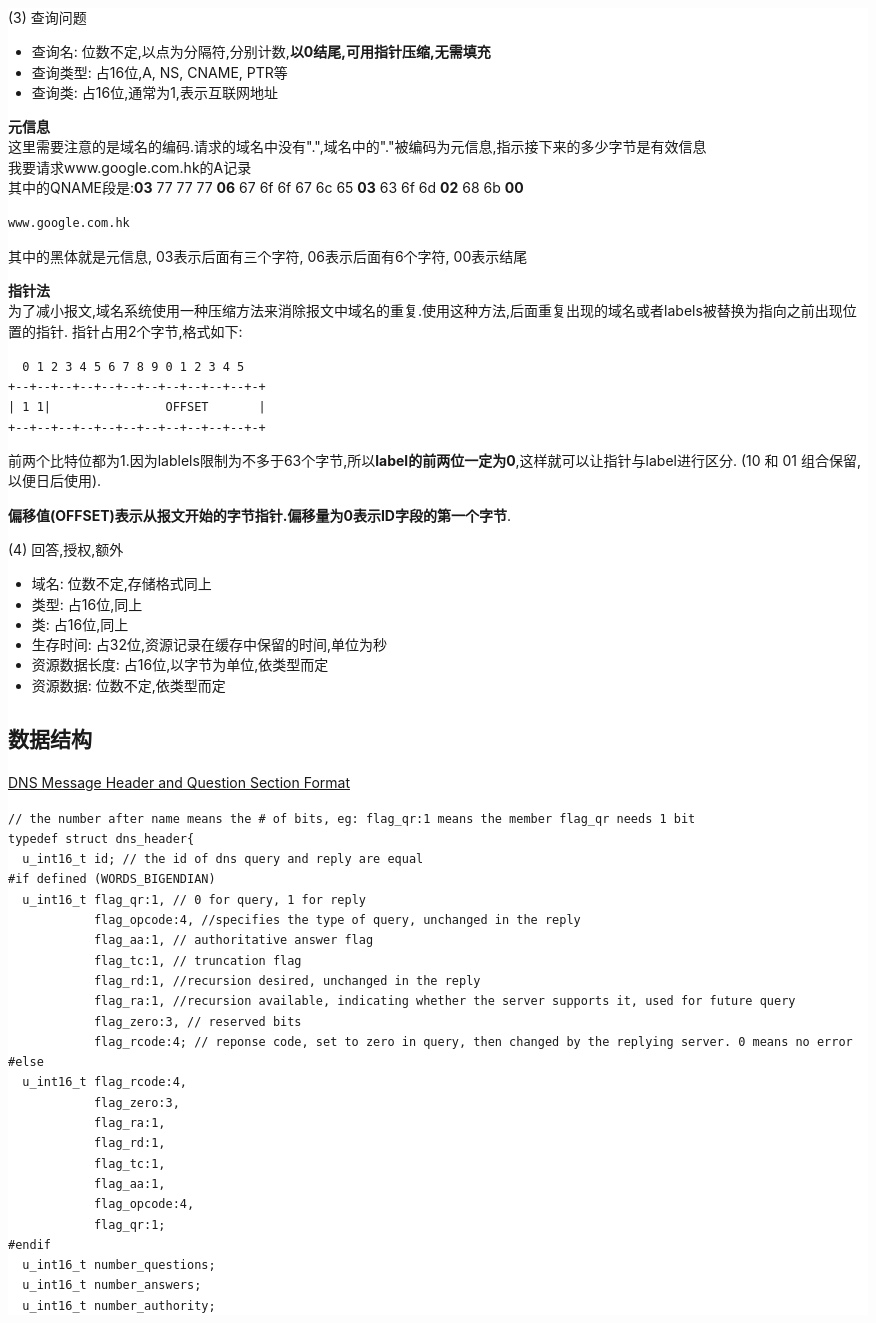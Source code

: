 (3) 查询问题

- 查询名: 位数不定,以点为分隔符,分别计数,**以0结尾,可用指针压缩,无需填充**
- 查询类型: 占16位,A, NS, CNAME, PTR等
- 查询类: 占16位,通常为1,表示互联网地址

**元信息**  
这里需要注意的是域名的编码.请求的域名中没有".",域名中的"."被编码为元信息,指示接下来的多少字节是有效信息  
我要请求www.google.com.hk的A记录  
其中的QNAME段是:**03** 77 77 77 **06** 67 6f 6f 67 6c 65 **03** 63 6f 6d **02** 68 6b **00**  

	www.google.com.hk
其中的黑体就是元信息, 03表示后面有三个字符, 06表示后面有6个字符, 00表示结尾

**指针法**  
为了减小报文,域名系统使用一种压缩方法来消除报文中域名的重复.使用这种方法,后面重复出现的域名或者labels被替换为指向之前出现位置的指针.
        指针占用2个字节,格式如下:

      0 1 2 3 4 5 6 7 8 9 0 1 2 3 4 5
    +--+--+--+--+--+--+--+--+--+--+--+-+
    | 1 1|                OFFSET       |
    +--+--+--+--+--+--+--+--+--+--+--+-+
前两个比特位都为1.因为lablels限制为不多于63个字节,所以**label的前两位一定为0**,这样就可以让指针与label进行区分.
(10 和 01 组合保留,以便日后使用).

**偏移值(OFFSET)表示从报文开始的字节指针.偏移量为0表示ID字段的第一个字节**.

(4) 回答,授权,额外

- 域名: 位数不定,存储格式同上
- 类型: 占16位,同上
- 类: 占16位,同上
- 生存时间: 占32位,资源记录在缓存中保留的时间,单位为秒
- 资源数据长度: 占16位,以字节为单位,依类型而定
- 资源数据: 位数不定,依类型而定

## 数据结构
[DNS Message Header and Question Section Format](http://www.tcpipguide.com/free/t_DNSMessageHeaderandQuestionSectionFormat.htm)

	// the number after name means the # of bits, eg: flag_qr:1 means the member flag_qr needs 1 bit
	typedef struct dns_header{
	  u_int16_t id; // the id of dns query and reply are equal
	#if defined (WORDS_BIGENDIAN)
	  u_int16_t flag_qr:1, // 0 for query, 1 for reply
	            flag_opcode:4, //specifies the type of query, unchanged in the reply
	            flag_aa:1, // authoritative answer flag
	            flag_tc:1, // truncation flag
	            flag_rd:1, //recursion desired, unchanged in the reply
	            flag_ra:1, //recursion available, indicating whether the server supports it, used for future query
	            flag_zero:3, // reserved bits
	            flag_rcode:4; // reponse code, set to zero in query, then changed by the replying server. 0 means no error
	#else
	  u_int16_t flag_rcode:4,
	            flag_zero:3,
	            flag_ra:1,
	            flag_rd:1,
	            flag_tc:1,
	            flag_aa:1,
	            flag_opcode:4,
	            flag_qr:1;
	#endif
	  u_int16_t number_questions;
	  u_int16_t number_answers;
	  u_int16_t number_authority;